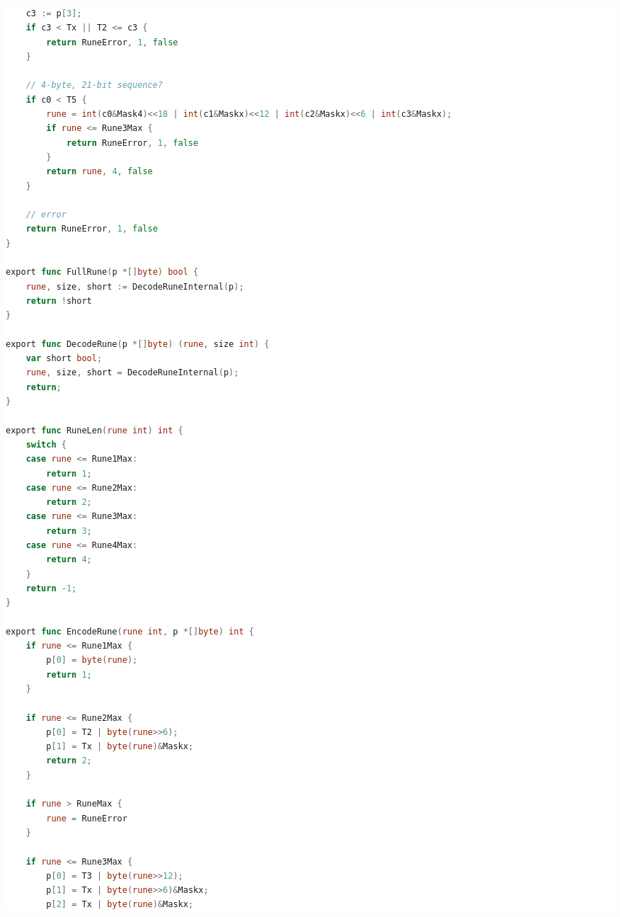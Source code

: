 ```go
	c3 := p[3];
	if c3 < Tx || T2 <= c3 {
		return RuneError, 1, false
	}

	// 4-byte, 21-bit sequence?
	if c0 < T5 {
		rune = int(c0&Mask4)<<18 | int(c1&Maskx)<<12 | int(c2&Maskx)<<6 | int(c3&Maskx);
		if rune <= Rune3Max {
			return RuneError, 1, false
		}
		return rune, 4, false
	}

	// error
	return RuneError, 1, false
}

export func FullRune(p *[]byte) bool {
	rune, size, short := DecodeRuneInternal(p);
	return !short
}

export func DecodeRune(p *[]byte) (rune, size int) {
	var short bool;
	rune, size, short = DecodeRuneInternal(p);
	return;
}

export func RuneLen(rune int) int {
	switch {
	case rune <= Rune1Max:
		return 1;
	case rune <= Rune2Max:
		return 2;
	case rune <= Rune3Max:
		return 3;
	case rune <= Rune4Max:
		return 4;
	}
	return -1;
}

export func EncodeRune(rune int, p *[]byte) int {
	if rune <= Rune1Max {
		p[0] = byte(rune);
		return 1;
	}

	if rune <= Rune2Max {
		p[0] = T2 | byte(rune>>6);
		p[1] = Tx | byte(rune)&Maskx;
		return 2;
	}

	if rune > RuneMax {
		rune = RuneError
	}

	if rune <= Rune3Max {
		p[0] = T3 | byte(rune>>12);
		p[1] = Tx | byte(rune>>6)&Maskx;
		p[2] = Tx | byte(rune)&Maskx;
```